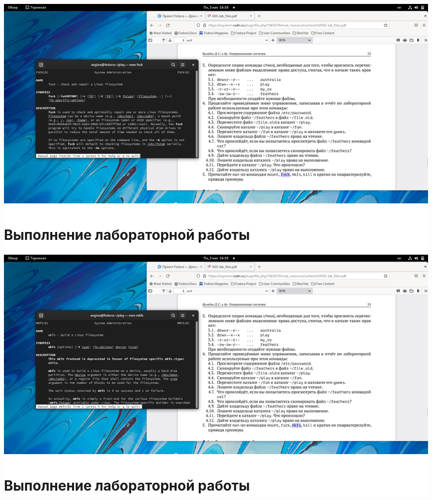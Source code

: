 ![](image/18.png)

# Выполнение лабораторной работы
![](image/19.png)

# Выполнение лабораторной работы